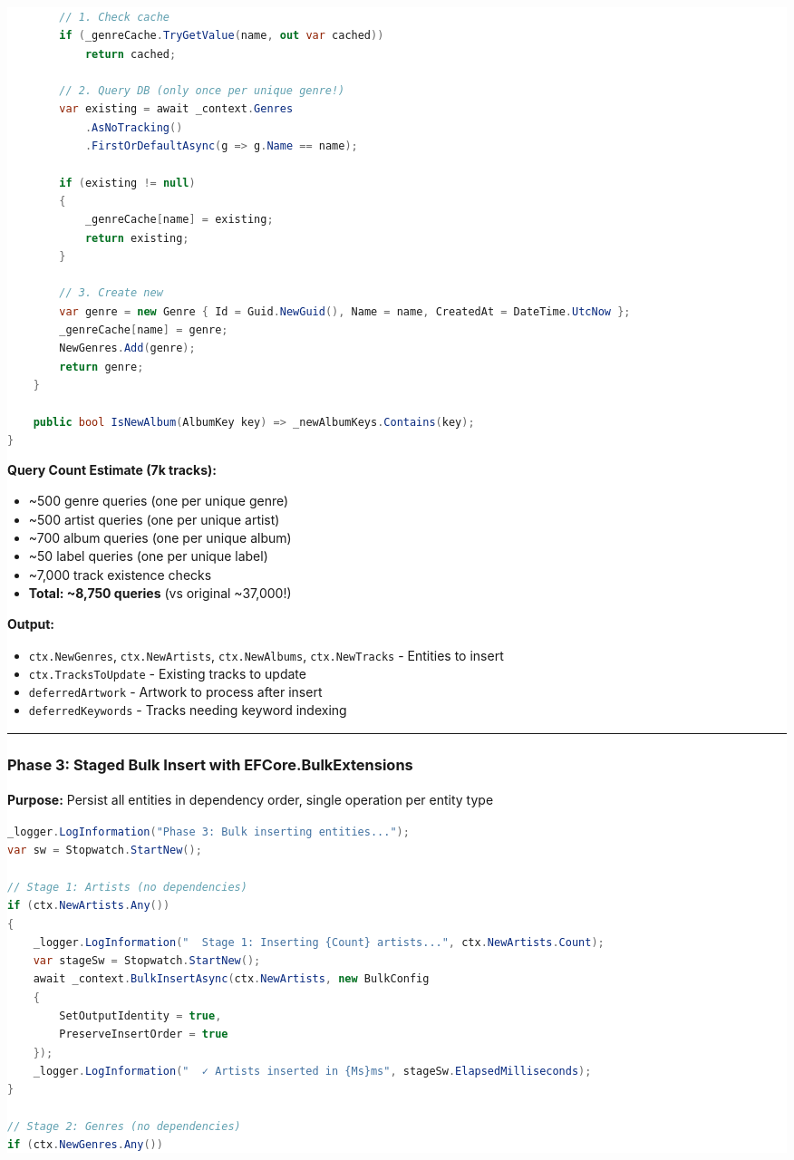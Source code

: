 ```csharp
        // 1. Check cache
        if (_genreCache.TryGetValue(name, out var cached))
            return cached;

        // 2. Query DB (only once per unique genre!)
        var existing = await _context.Genres
            .AsNoTracking()
            .FirstOrDefaultAsync(g => g.Name == name);

        if (existing != null)
        {
            _genreCache[name] = existing;
            return existing;
        }

        // 3. Create new
        var genre = new Genre { Id = Guid.NewGuid(), Name = name, CreatedAt = DateTime.UtcNow };
        _genreCache[name] = genre;
        NewGenres.Add(genre);
        return genre;
    }

    public bool IsNewAlbum(AlbumKey key) => _newAlbumKeys.Contains(key);
}
```

**Query Count Estimate (7k tracks):**
- ~500 genre queries (one per unique genre)
- ~500 artist queries (one per unique artist)
- ~700 album queries (one per unique album)
- ~50 label queries (one per unique label)
- ~7,000 track existence checks
- **Total: ~8,750 queries** (vs original ~37,000!)

**Output:**
- `ctx.NewGenres`, `ctx.NewArtists`, `ctx.NewAlbums`, `ctx.NewTracks` - Entities to insert
- `ctx.TracksToUpdate` - Existing tracks to update
- `deferredArtwork` - Artwork to process after insert
- `deferredKeywords` - Tracks needing keyword indexing

---

### Phase 3: Staged Bulk Insert with EFCore.BulkExtensions

**Purpose:** Persist all entities in dependency order, single operation per entity type

```csharp
_logger.LogInformation("Phase 3: Bulk inserting entities...");
var sw = Stopwatch.StartNew();

// Stage 1: Artists (no dependencies)
if (ctx.NewArtists.Any())
{
    _logger.LogInformation("  Stage 1: Inserting {Count} artists...", ctx.NewArtists.Count);
    var stageSw = Stopwatch.StartNew();
    await _context.BulkInsertAsync(ctx.NewArtists, new BulkConfig
    {
        SetOutputIdentity = true,
        PreserveInsertOrder = true
    });
    _logger.LogInformation("  ✓ Artists inserted in {Ms}ms", stageSw.ElapsedMilliseconds);
}

// Stage 2: Genres (no dependencies)
if (ctx.NewGenres.Any())
```